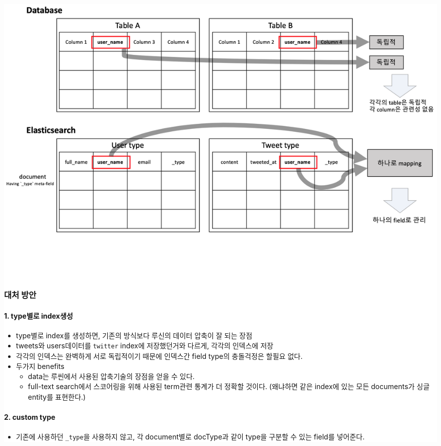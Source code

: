<img src="./pictures/type-deprecated.png" width="900">

<br><br><br>

### 대처 방안

#### 1. type별로 index생성

-	type별로 index를 생성하면, 기존의 방식보다 루신의 데이터 압축이 잘 되는 장점
-	tweets와 users데이터를 `twitter` index에 저장했던거와 다르게, 각각의 인덱스에 저장
-	각각의 인덱스는 완벽하게 서로 독립적이기 때문에 인덱스간 field type의 충돌걱정은 할필요 없다.
-	두가지 benefits
	-	data는 루씬에서 사용된 압축기술의 장점을 얻을 수 있다.
	-	full-text search에서 스코어링을 위해 사용된 term관련 통계가 더 정확할 것이다. (왜냐하면 같은 index에 있는 모든 documents가 싱글 entity를 표현한다.)

#### 2. custom type

-	기존에 사용하던 `_type`을 사용하지 않고, 각 document별로 docType과 같이 type을 구분할 수 있는 field를 넣어준다.

